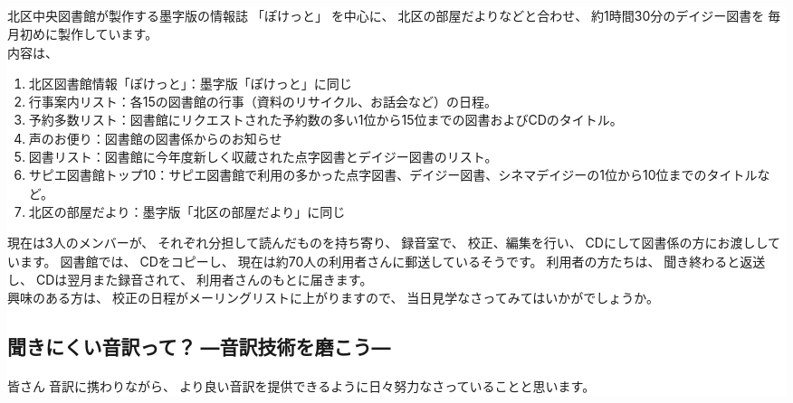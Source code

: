 <span data-dur="4.221" data-begin="243.658" id="xmri_0063">北区中央図書館が製作する墨字版の情報誌</span>
<span data-dur="1.097" data-begin="247.879" id="xmri_0064">「ぽけっと」</span>
<span data-dur="1.493" data-begin="248.976" id="xmri_0065">を中心に、</span>
<span data-dur="2.434" data-begin="250.469" id="xmri_0066">北区の部屋だよりなどと合わせ、</span>
<span data-dur="3.131" data-begin="252.903" id="xmri_0067">約1時間30分のデイジー図書を</span>
<span data-dur="3.878" data-begin="256.034" id="xmri_0068">毎月初めに製作しています。</span>  
<span data-dur="1.798" data-begin="259.912" id="xmri_0069">内容は、</span>

1. <span data-dur="1.987" data-begin="262.600" id="xmri_006B">北区図書館情報</span><span data-dur="1.097" data-begin="264.587" id="xmri_006C">「ぽけっと」：</span><span data-dur="3.292" data-begin="265.684" id="xmri_006D">墨字版「ぽけっと」に同じ</span>
2. <span data-dur="1.794" data-begin="269.695" id="xmri_006F">行事案内リスト：</span><span data-dur="2.335" data-begin="271.489" id="xmri_0070">各15の図書館の行事</span><span data-dur="1.795" data-begin="273.824" id="xmri_0071">（資料のリサイクル、</span><span data-dur="1.617" data-begin="275.619" id="xmri_0072">お話会など）</span><span data-dur="2.573" data-begin="277.236" id="xmri_0073">の日程。</span>
3. <span data-dur="1.758" data-begin="280.706" id="xmri_0075">予約多数リスト：</span><span data-dur="3.142" data-begin="282.464" id="xmri_0076">図書館にリクエストされた予約数の多い</span><span data-dur="2.143" data-begin="285.606" id="xmri_0077">1位から15位までの</span><span data-dur="3.613" data-begin="287.749" id="xmri_0078">図書およびCDのタイトル。</span>
4. <span data-dur="1.532" data-begin="292.212" id="xmri_007A">声のお便り：</span><span data-dur="3.561" data-begin="293.744" id="xmri_007B">図書館の図書係からのお知らせ</span>
5. <span data-dur="1.318" data-begin="298.039" id="xmri_007D">図書リスト：</span><span data-dur="7.375" data-begin="299.357" id="xmri_007E">図書館に今年度新しく収蔵された点字図書とデイジー図書のリスト。</span>
6. <span data-dur="2.38" data-begin="307.623" id="xmri_0080">サピエ図書館トップ10：</span><span data-dur="2.63" data-begin="310.003" id="xmri_0081">サピエ図書館で利用の多かった</span><span data-dur="3.53" data-begin="312.633" id="xmri_0082">点字図書、デイジー図書、シネマデイジーの</span><span data-dur="3.797" data-begin="316.163" id="xmri_0083">1位から10位までのタイトルなど。</span>
7. <span data-dur="1.729" data-begin="320.826" id="xmri_0085">北区の部屋だより：</span><span data-dur="3.939" data-begin="322.555" id="xmri_0086">墨字版「北区の部屋だより」に同じ</span>

<span data-dur="2.873" data-begin="326.494" id="xmri_0087">現在は3人のメンバーが、</span>
<span data-dur="2.953" data-begin="329.367" id="xmri_0088">それぞれ分担して読んだものを持ち寄り、</span>
<span data-dur="1.625" data-begin="332.320" id="xmri_0089">録音室で、</span>
<span data-dur="2.412" data-begin="333.945" id="xmri_008A">校正、編集を行い、</span>
<span data-dur="5.086" data-begin="336.357" id="xmri_008B">CDにして図書係の方にお渡ししています。</span>
<span data-dur="1.467" data-begin="341.443" id="xmri_008C">図書館では、</span>
<span data-dur="1.937" data-begin="342.910" id="xmri_008D">CDをコピーし、</span>
<span data-dur="5.597" data-begin="344.847" id="xmri_008E">現在は約70人の利用者さんに郵送しているそうです。</span>
<span data-dur="1.948" data-begin="350.444" id="xmri_008F">利用者の方たちは、</span>
<span data-dur="2.073" data-begin="352.392" id="xmri_0090">聞き終わると返送し、</span>
<span data-dur="3.327" data-begin="354.465" id="xmri_0091">CDは翌月また録音されて、</span>
<span data-dur="3.691" data-begin="357.792" id="xmri_0092">利用者さんのもとに届きます。</span>  
<span data-dur="1.775" data-begin="361.483" id="xmri_0093">興味のある方は、</span>
<span data-dur="3.672" data-begin="363.258" id="xmri_0094">校正の日程がメーリングリストに上がりますので、</span>
<span data-dur="5.212" data-begin="366.930" id="xmri_0095">当日見学なさってみてはいかがでしょうか。</span>

## <span data-dur="2.858" data-begin="372.142" id="xmri_0096">聞きにくい音訳って？</span> <span data-dur="2.702" data-begin="375.000" id="xmri_0097">&mdash;音訳技術を磨こう&mdash;</span>

<span data-dur="1.144" data-begin="377.702" id="xmri_0098">皆さん</span>
<span data-dur="2.256" data-begin="378.846" id="xmri_0099">音訳に携わりながら、</span>
<span data-dur="6.736" data-begin="381.102" id="xmri_009A">より良い音訳を提供できるように日々努力なさっていることと思います。</span>
